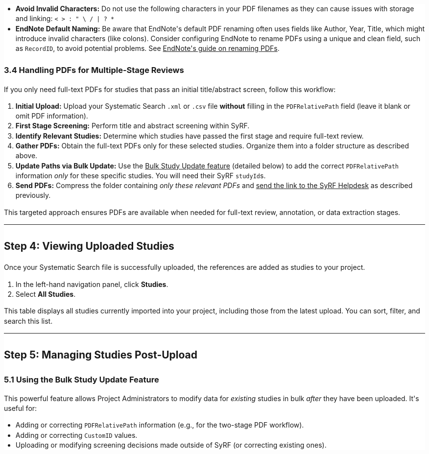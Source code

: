 * **Avoid Invalid Characters:** Do not use the following characters in your PDF filenames as they can cause issues with storage and linking: `< > : " \ / | ? *`
* **EndNote Default Naming:** Be aware that EndNote's default PDF renaming often uses fields like Author, Year, Title, which might introduce invalid characters (like colons). Consider configuring EndNote to rename PDFs using a unique and clean field, such as `RecordID`, to avoid potential problems. See [EndNote's guide on renaming PDFs](https://support.clarivate.com/Endnote/s/article/Rename-PDFs-in-EndNote?language=en_US).

### 3.4 Handling PDFs for Multiple-Stage Reviews

If you only need full-text PDFs for studies that pass an initial title/abstract screen, follow this workflow:

1.  **Initial Upload:** Upload your Systematic Search `.xml` or `.csv` file **without** filling in the `PDFRelativePath` field (leave it blank or omit PDF information).
2.  **First Stage Screening:** Perform title and abstract screening within SyRF.
3.  **Identify Relevant Studies:** Determine which studies have passed the first stage and require full-text review.
4.  **Gather PDFs:** Obtain the full-text PDFs only for these selected studies. Organize them into a folder structure as described above.
5.  **Update Paths via Bulk Update:** Use the [Bulk Study Update feature](#using-the-bulk-study-update-feature) (detailed below) to add the correct `PDFRelativePath` information *only* for these specific studies. You will need their SyRF `studyId`s.
6.  **Send PDFs:** Compress the folder containing *only these relevant PDFs* and [send the link to the SyRF Helpdesk](#32-sending-pdfs-to-syrf) as described previously.

This targeted approach ensures PDFs are available when needed for full-text review, annotation, or data extraction stages.

---

## Step 4: Viewing Uploaded Studies

Once your Systematic Search file is successfully uploaded, the references are added as studies to your project.

1.  In the left-hand navigation panel, click **Studies**.
2.  Select **All Studies**.

This table displays all studies currently imported into your project, including those from the latest upload. You can sort, filter, and search this list.

---

## Step 5: Managing Studies Post-Upload

### 5.1 Using the Bulk Study Update Feature

This powerful feature allows Project Administrators to modify data for *existing* studies in bulk *after* they have been uploaded. It's useful for:

* Adding or correcting `PDFRelativePath` information (e.g., for the two-stage PDF workflow).
* Adding or correcting `CustomID` values.
* Uploading or modifying screening decisions made outside of SyRF (or correcting existing ones).
